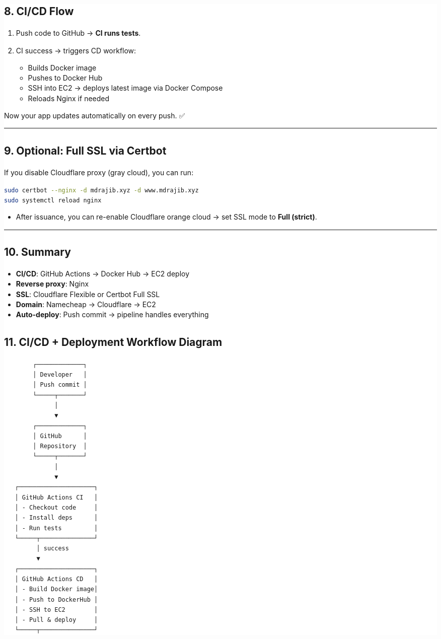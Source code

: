 
## **8. CI/CD Flow**

1. Push code to GitHub → **CI runs tests**.
2. CI success → triggers CD workflow:

   - Builds Docker image
   - Pushes to Docker Hub
   - SSH into EC2 → deploys latest image via Docker Compose
   - Reloads Nginx if needed

Now your app updates automatically on every push. ✅

---

## **9. Optional: Full SSL via Certbot**

If you disable Cloudflare proxy (gray cloud), you can run:

```bash
sudo certbot --nginx -d mdrajib.xyz -d www.mdrajib.xyz
sudo systemctl reload nginx
```

- After issuance, you can re-enable Cloudflare orange cloud → set SSL mode to **Full (strict)**.

---

## **10. Summary**

- **CI/CD**: GitHub Actions → Docker Hub → EC2 deploy
- **Reverse proxy**: Nginx
- **SSL**: Cloudflare Flexible or Certbot Full SSL
- **Domain**: Namecheap → Cloudflare → EC2
- **Auto-deploy**: Push commit → pipeline handles everything

## **11. CI/CD + Deployment Workflow Diagram**

```text
        ┌─────────────┐
        │ Developer   │
        │ Push commit │
        └─────┬───────┘
              │
              ▼
        ┌─────────────┐
        │ GitHub      │
        │ Repository  │
        └─────┬───────┘
              │
              ▼
   ┌─────────────────────┐
   │ GitHub Actions CI   │
   │ - Checkout code     │
   │ - Install deps      │
   │ - Run tests         │
   └─────┬───────────────┘
         │ success
         ▼
   ┌─────────────────────┐
   │ GitHub Actions CD   │
   │ - Build Docker image│
   │ - Push to DockerHub │
   │ - SSH to EC2        │
   │ - Pull & deploy     │
   └─────┬───────────────┘
```
